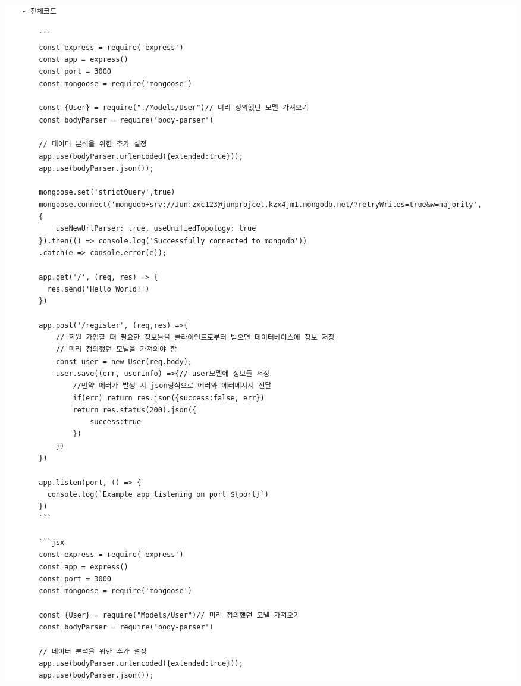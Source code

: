         - 전체코드
            
            ```
            const express = require('express')
            const app = express()
            const port = 3000
            const mongoose = require('mongoose')
            
            const {User} = require("./Models/User")// 미리 정의했던 모델 가져오기
            const bodyParser = require('body-parser')
            
            // 데이터 분석을 위한 추가 설정
            app.use(bodyParser.urlencoded({extended:true}));  
            app.use(bodyParser.json());
            
            mongoose.set('strictQuery',true)
            mongoose.connect('mongodb+srv://Jun:zxc123@junprojcet.kzx4jm1.mongodb.net/?retryWrites=true&w=majority',
            {
                useNewUrlParser: true, useUnifiedTopology: true 
            }).then(() => console.log('Successfully connected to mongodb'))
            .catch(e => console.error(e));
            
            app.get('/', (req, res) => {
              res.send('Hello World!')
            })
            
            app.post('/register', (req,res) =>{
                // 회원 가입할 때 필요한 정보들을 클라이언트로부터 받으면 데이터베이스에 정보 저장
                // 미리 정의했던 모델을 가져와야 함
                const user = new User(req.body);
                user.save((err, userInfo) =>{// user모델에 정보들 저장
                    //만약 에러가 발생 시 json형식으로 에러와 에러메시지 전달
                    if(err) return res.json({success:false, err})
                    return res.status(200).json({
                        success:true
                    })
                })
            })
            
            app.listen(port, () => {
              console.log(`Example app listening on port ${port}`)
            })
            ```
            
            ```jsx
            const express = require('express')
            const app = express()
            const port = 3000
            const mongoose = require('mongoose')
            
            const {User} = require("Models/User")// 미리 정의했던 모델 가져오기
            const bodyParser = require('body-parser')
            
            // 데이터 분석을 위한 추가 설정
            app.use(bodyParser.urlencoded({extended:true}));  
            app.use(bodyParser.json());
            
